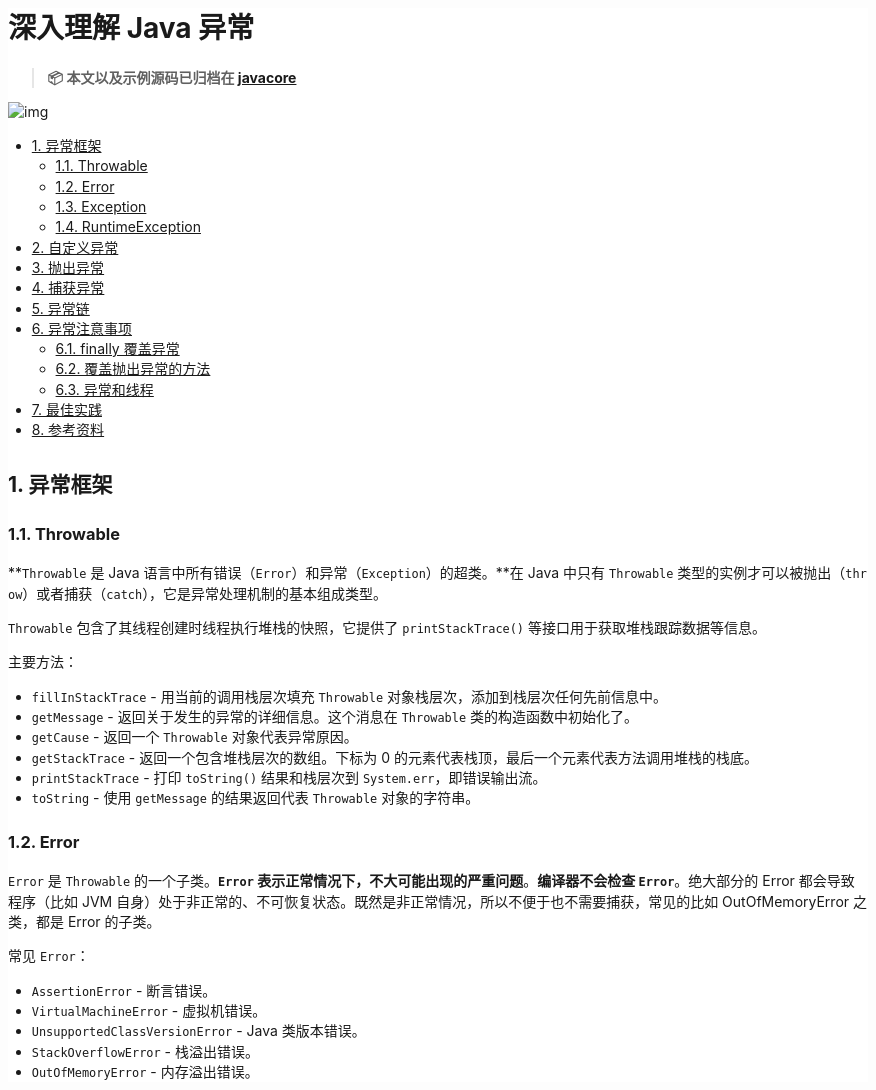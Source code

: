 # 深入理解 Java 异常

> **📦 本文以及示例源码已归档在 [javacore](https://github.com/dunwu/javacore/)**

![img](https://raw.githubusercontent.com/dunwu/images/dev/snap/1553752019030.png)



- [1. 异常框架](#1-异常框架)
  - [1.1. Throwable](#11-throwable)
  - [1.2. Error](#12-error)
  - [1.3. Exception](#13-exception)
  - [1.4. RuntimeException](#14-runtimeexception)
- [2. 自定义异常](#2-自定义异常)
- [3. 抛出异常](#3-抛出异常)
- [4. 捕获异常](#4-捕获异常)
- [5. 异常链](#5-异常链)
- [6. 异常注意事项](#6-异常注意事项)
  - [6.1. finally 覆盖异常](#61-finally-覆盖异常)
  - [6.2. 覆盖抛出异常的方法](#62-覆盖抛出异常的方法)
  - [6.3. 异常和线程](#63-异常和线程)
- [7. 最佳实践](#7-最佳实践)
- [8. 参考资料](#8-参考资料)



## 1. 异常框架

### 1.1. Throwable

**`Throwable` 是 Java 语言中所有错误（`Error`）和异常（`Exception`）的超类。**在 Java 中只有 `Throwable` 类型的实例才可以被抛出（`throw`）或者捕获（`catch`），它是异常处理机制的基本组成类型。

`Throwable` 包含了其线程创建时线程执行堆栈的快照，它提供了 `printStackTrace()` 等接口用于获取堆栈跟踪数据等信息。

主要方法：

- `fillInStackTrace` - 用当前的调用栈层次填充 `Throwable` 对象栈层次，添加到栈层次任何先前信息中。
- `getMessage` - 返回关于发生的异常的详细信息。这个消息在 `Throwable` 类的构造函数中初始化了。
- `getCause` - 返回一个 `Throwable` 对象代表异常原因。
- `getStackTrace` - 返回一个包含堆栈层次的数组。下标为 0 的元素代表栈顶，最后一个元素代表方法调用堆栈的栈底。
- `printStackTrace` - 打印 `toString()` 结果和栈层次到 `System.err`，即错误输出流。
- `toString` - 使用 `getMessage` 的结果返回代表 `Throwable` 对象的字符串。

### 1.2. Error

`Error` 是 `Throwable` 的一个子类。**`Error` 表示正常情况下，不大可能出现的严重问题**。**编译器不会检查 `Error`**。绝大部分的 Error 都会导致程序（比如 JVM 自身）处于非正常的、不可恢复状态。既然是非正常情况，所以不便于也不需要捕获，常见的比如 OutOfMemoryError 之类，都是 Error 的子类。

常见 `Error`：

- `AssertionError` - 断言错误。
- `VirtualMachineError` - 虚拟机错误。
- `UnsupportedClassVersionError` - Java 类版本错误。
- `StackOverflowError` - 栈溢出错误。
- `OutOfMemoryError` - 内存溢出错误。
